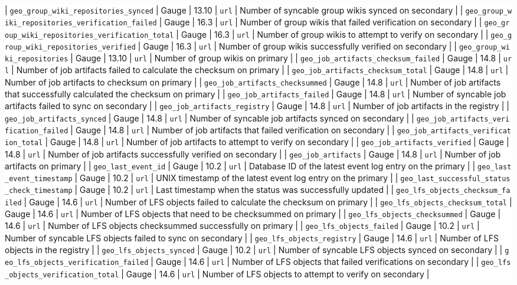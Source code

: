 | `geo_group_wiki_repositories_synced`                     | Gauge     | 13.10 | `url`                                                                                     | Number of syncable group wikis synced on secondary |
| `geo_group_wiki_repositories_verification_failed`        | Gauge     | 16.3  | `url`                                                                                     | Number of group wikis that failed verification on secondary |
| `geo_group_wiki_repositories_verification_total`         | Gauge     | 16.3  | `url`                                                                                     | Number of group wikis to attempt to verify on secondary |
| `geo_group_wiki_repositories_verified`                   | Gauge     | 16.3  | `url`                                                                                     | Number of group wikis successfully verified on secondary |
| `geo_group_wiki_repositories`                            | Gauge     | 13.10 | `url`                                                                                     | Number of group wikis on primary |
| `geo_job_artifacts_checksum_failed`                      | Gauge     | 14.8  | `url`                                                                                     | Number of job artifacts failed to calculate the checksum on primary |
| `geo_job_artifacts_checksum_total`                       | Gauge     | 14.8  | `url`                                                                                     | Number of job artifacts to checksum on primary |
| `geo_job_artifacts_checksummed`                          | Gauge     | 14.8  | `url`                                                                                     | Number of job artifacts that successfully calculated the checksum on primary |
| `geo_job_artifacts_failed`                               | Gauge     | 14.8  | `url`                                                                                     | Number of syncable job artifacts failed to sync on secondary |
| `geo_job_artifacts_registry`                             | Gauge     | 14.8  | `url`                                                                                     | Number of job artifacts in the registry |
| `geo_job_artifacts_synced`                               | Gauge     | 14.8  | `url`                                                                                     | Number of syncable job artifacts synced on secondary |
| `geo_job_artifacts_verification_failed`                  | Gauge     | 14.8  | `url`                                                                                     | Number of job artifacts that failed verification on secondary |
| `geo_job_artifacts_verification_total`                   | Gauge     | 14.8  | `url`                                                                                     | Number of job artifacts to attempt to verify on secondary |
| `geo_job_artifacts_verified`                             | Gauge     | 14.8  | `url`                                                                                     | Number of job artifacts successfully verified on secondary |
| `geo_job_artifacts`                                      | Gauge     | 14.8  | `url`                                                                                     | Number of job artifacts on primary |
| `geo_last_event_id`                                      | Gauge     | 10.2  | `url`                                                                                     | Database ID of the latest event log entry on the primary |
| `geo_last_event_timestamp`                               | Gauge     | 10.2  | `url`                                                                                     | UNIX timestamp of the latest event log entry on the primary |
| `geo_last_successful_status_check_timestamp`             | Gauge     | 10.2  | `url`                                                                                     | Last timestamp when the status was successfully updated |
| `geo_lfs_objects_checksum_failed`                        | Gauge     | 14.6  | `url`                                                                                     | Number of LFS objects failed to calculate the checksum on primary |
| `geo_lfs_objects_checksum_total`                         | Gauge     | 14.6  | `url`                                                                                     | Number of LFS objects that need to be checksummed on primary |
| `geo_lfs_objects_checksummed`                            | Gauge     | 14.6  | `url`                                                                                     | Number of LFS objects checksummed successfully on primary |
| `geo_lfs_objects_failed`                                 | Gauge     | 10.2  | `url`                                                                                     | Number of syncable LFS objects failed to sync on secondary |
| `geo_lfs_objects_registry`                               | Gauge     | 14.6  | `url`                                                                                     | Number of LFS objects in the registry |
| `geo_lfs_objects_synced`                                 | Gauge     | 10.2  | `url`                                                                                     | Number of syncable LFS objects synced on secondary |
| `geo_lfs_objects_verification_failed`                    | Gauge     | 14.6  | `url`                                                                                     | Number of LFS objects that failed verifications on secondary |
| `geo_lfs_objects_verification_total`                     | Gauge     | 14.6  | `url`                                                                                     | Number of LFS objects to attempt to verify on secondary |